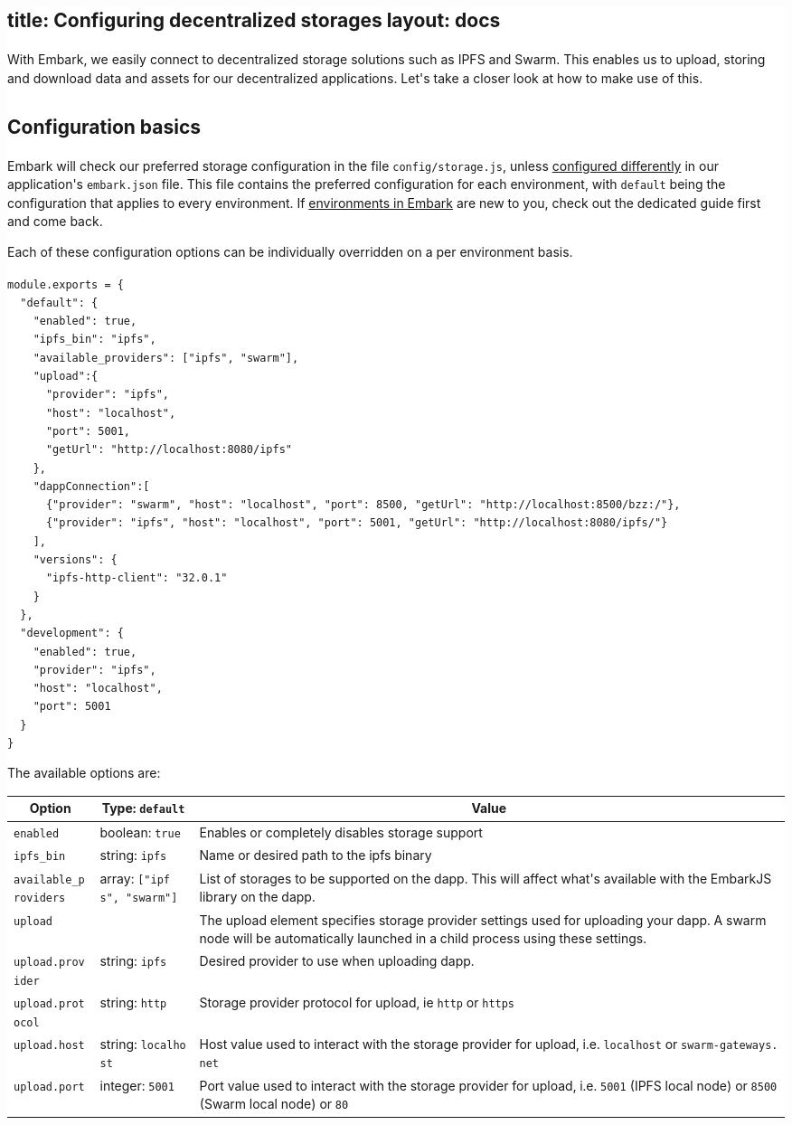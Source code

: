 title: Configuring decentralized storages
layout: docs
---

With Embark, we easily connect to decentralized storage solutions such as IPFS and Swarm. This enables us to upload, storing and download data and assets for our decentralized applications. Let's take a closer look at how to make use of this.

## Configuration basics

Embark will check our preferred storage configuration in the file `config/storage.js`, unless [configured differently](/docs/configuration.html) in our application's `embark.json` file. This file contains the preferred configuration for each environment, with `default` being the configuration that applies to every environment. If [environments in Embark](/docs/environments.html) are new to you, check out the dedicated guide first and come back.

Each of these configuration options can be individually overridden on a per environment basis.

```
module.exports = {
  "default": {
    "enabled": true,
    "ipfs_bin": "ipfs",
    "available_providers": ["ipfs", "swarm"],
    "upload":{
      "provider": "ipfs",
      "host": "localhost",
      "port": 5001,
      "getUrl": "http://localhost:8080/ipfs"
    },
    "dappConnection":[
      {"provider": "swarm", "host": "localhost", "port": 8500, "getUrl": "http://localhost:8500/bzz:/"},
      {"provider": "ipfs", "host": "localhost", "port": 5001, "getUrl": "http://localhost:8080/ipfs/"}
    ],
    "versions": {
      "ipfs-http-client": "32.0.1"
    }
  },
  "development": {
    "enabled": true,
    "provider": "ipfs",
    "host": "localhost",
    "port": 5001
  }
}
```

The available options are:

Option | Type: `default` | Value
--- | --- | ---
`enabled`    | boolean: `true` | Enables or completely disables storage support
`ipfs_bin`    | string: `ipfs` | Name or desired path to the ipfs binary
`available_providers`    | array: `["ipfs", "swarm"]` | List of storages to be supported on the dapp. This will affect what's available with the EmbarkJS library on the dapp.
`upload`      | | The upload element specifies storage provider settings used for uploading your dapp. A swarm node will be automatically launched in a child process using these settings.
`upload.provider`    | string: `ipfs` | Desired provider to use when uploading dapp.
`upload.protocol`    | string: `http` | Storage provider protocol for upload, ie `http` or `https`
`upload.host`        | string: `localhost` | Host value used to interact with the storage provider for upload, i.e. `localhost` or `swarm-gateways.net`
`upload.port`        | integer: `5001` | Port value used to interact with the storage provider for upload, i.e. `5001` (IPFS local node) or `8500` (Swarm local node) or `80`